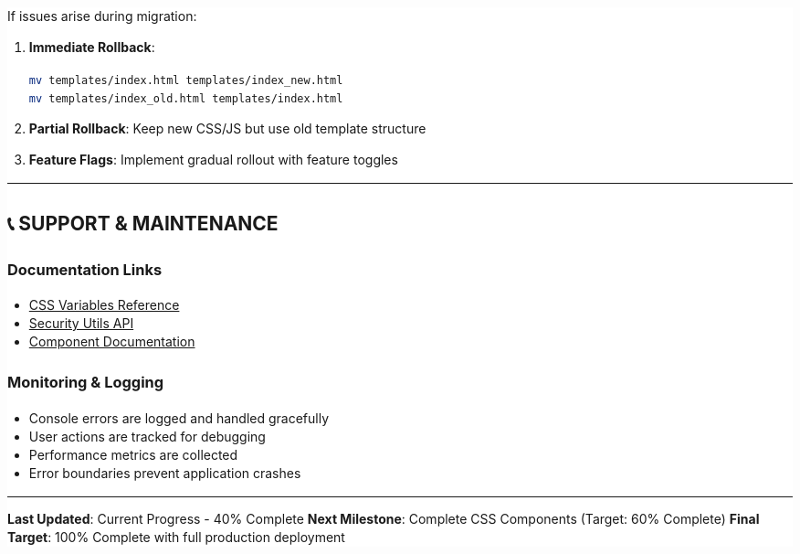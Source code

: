 If issues arise during migration:

1. **Immediate Rollback**: 
   ```bash
   mv templates/index.html templates/index_new.html
   mv templates/index_old.html templates/index.html
   ```

2. **Partial Rollback**: Keep new CSS/JS but use old template structure

3. **Feature Flags**: Implement gradual rollout with feature toggles

---

## 📞 **SUPPORT & MAINTENANCE**

### **Documentation Links**
- [CSS Variables Reference](static/css/base/variables.css)
- [Security Utils API](static/js/utils/security.js)
- [Component Documentation](templates/components/)

### **Monitoring & Logging**
- Console errors are logged and handled gracefully
- User actions are tracked for debugging
- Performance metrics are collected
- Error boundaries prevent application crashes

---

**Last Updated**: Current Progress - 40% Complete
**Next Milestone**: Complete CSS Components (Target: 60% Complete)
**Final Target**: 100% Complete with full production deployment 
